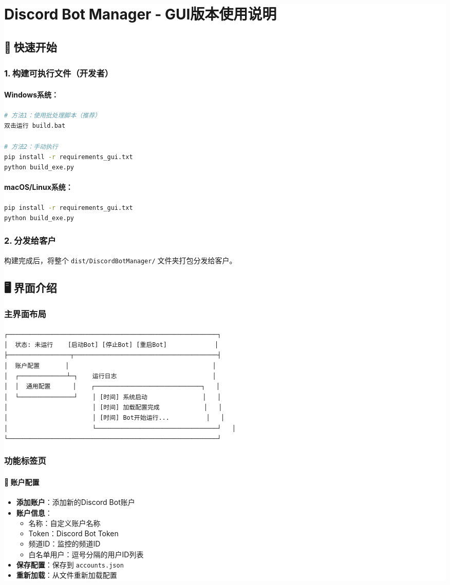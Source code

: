 # Discord Bot Manager - GUI版本使用说明

## 🚀 快速开始

### 1. 构建可执行文件（开发者）

#### Windows系统：
```bash
# 方法1：使用批处理脚本（推荐）
双击运行 build.bat

# 方法2：手动执行
pip install -r requirements_gui.txt
python build_exe.py
```

#### macOS/Linux系统：
```bash
pip install -r requirements_gui.txt
python build_exe.py
```

### 2. 分发给客户

构建完成后，将整个 `dist/DiscordBotManager/` 文件夹打包分发给客户。

## 🖥️ 界面介绍

### 主界面布局
```
┌─────────────────────────────────────────────────────────┐
│  状态: 未运行    [启动Bot] [停止Bot] [重启Bot]             │
├─────────────────┬───────────────────────────────────────┤
│  账户配置       │                                       │
│  ┌─────────────┴─┐    运行日志                          │
│  │  通用配置      │    ┌─────────────────────────────┐   │
│  └───────────────┘    │ [时间] 系统启动               │   │
│                       │ [时间] 加载配置完成            │   │
│                       │ [时间] Bot开始运行...          │   │
│                       └─────────────────────────────────┘   │
└─────────────────────────────────────────────────────────┘
```

### 功能标签页

#### 📱 账户配置
- **添加账户**：添加新的Discord Bot账户
- **账户信息**：
  - 名称：自定义账户名称
  - Token：Discord Bot Token
  - 频道ID：监控的频道ID
  - 白名单用户：逗号分隔的用户ID列表
- **保存配置**：保存到 `accounts.json`
- **重新加载**：从文件重新加载配置
